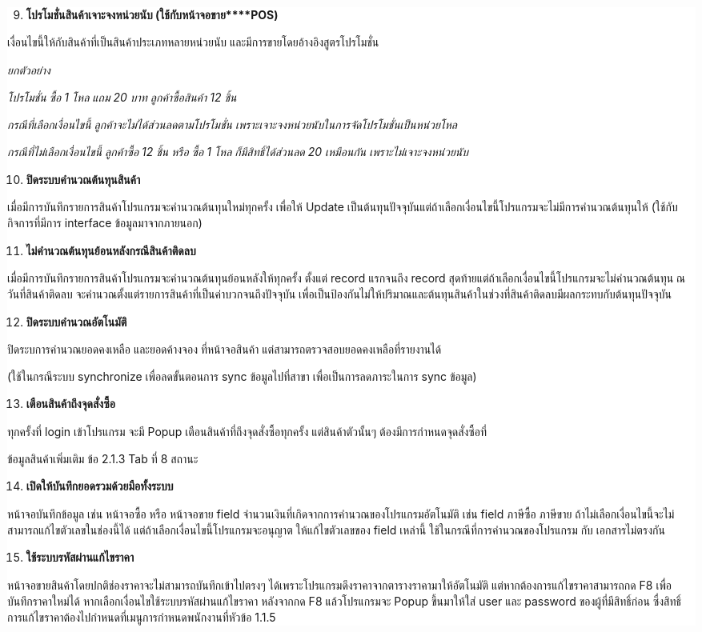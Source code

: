   9. **โปรโมชั่นสินค้าเจาะจงหน่วยนับ (ใช้กับหน้าจอขาย****POS)**

เงื่อนไขนี้ให้กับสินค้าที่เป็นสินค้าประเภทหลายหน่วยนับ
และมีการขายโดยอ้างอิงสูตรโปรโมชั่น

_ยกตัวอย่าง_

_โปรโมชั่น ซื้อ 1 โหล แถม 20 บาท ลูกค้าซื้อสินค้า 12 ชิ้น_

_กรณีที่เลือกเงื่อนไขนี้ ลูกค้าจะไม่ได้ส่วนลดตามโปรโมชั่น
เพราะเจาะจงหน่วยนับในการจัดโปรโมชั่นเป็นหน่วยโหล_

_กรณีที่ไม่เลือกเงื่อนไขนี้ ลูกค้าซื้อ 12 ชิ้น หรือ ซื้อ 1 โหล
ก็มีสิทธิ์ได้ส่วนลด 20 เหมือนกัน เพราะไม่เจาะจงหน่วยนับ_

  10. **ปิดระบบคำนวณต้นทุนสินค้า**

เมื่อมีการบันทึกรายการสินค้าโปรแกรมจะคำนวณต้นทุนใหม่ทุกครั้ง เพื่อให้ Update
เป็นต้นทุนปัจจุบันแต่ถ้าเลือกเงื่อนไขนี้โปรแกรมจะไม่มีการคำนวณต้นทุนให้
(ใช้กับกิจการที่มีการ interface ข้อมูลมาจากภายนอก)

  11. **ไม่คำนวณต้นทุนย้อนหลังกรณีสินค้าติดลบ**

เมื่อมีการบันทึกรายการสินค้าโปรแกรมจะคำนวณต้นทุนย้อนหลังให้ทุกครั้ง ตั้งแต่
record แรกจนถึง record สุดท้ายแต่ถ้าเลือกเงื่อนไขนี้โปรแกรมจะไม่คำนวณต้นทุน ณ
วันที่สินค้าติดลบ จะคำนวณตั้งแต่รายการสินค้าที่เป็นค่าบวกจนถึงปัจจุบัน
เพื่อเป็นป้องกันไม่ให้ปริมาณและต้นทุนสินค้าในช่วงที่สินค้าติดลบมีผลกระทบกับต้นทุนปัจจุบัน

  12. **ปิดระบบคำนวณอัตโนมัติ**

ปิดระบการคำนวณยอดคงเหลือ และยอดค้างจอง ที่หน้าจอสินค้า
แต่สามารถตรวจสอบยอดคงเหลือที่รายงานได้

(ใช้ในกรณีระบบ synchronize เพื่อลดขั้นตอนการ sync ข้อมูลไปที่สาขา
เพื่อเป็นการลดภาระในการ sync ข้อมูล)

  13. **เตือนสินค้าถึงจุดสั่งซื้อ**

ทุกครั้งที่ login เข้าโปรแกรม จะมี Popup เตือนสินค้าที่ถึงจุดสั่งซื้อทุกครั้ง
แต่สินค้าตัวนั้นๆ ต้องมีการกำหนดจุดสั่งซื้อที่

ข้อมูลสินค้าเพิ่มเติม ข้อ 2.1.3 Tab ที่ 8 สถานะ

  14. **เปิดให้บันทึกยอดรวมด้วยมือทั้งระบบ**

หน้าจอบันทึกข้อมูล เช่น หน้าจอซื้อ หรือ หน้าจอขาย field
จำนวนเงินที่เกิดจากการคำนวณของโปรแกรมอัตโนมัติ เช่น field ภาษีซื้อ ภาษีขาย
ถ้าไม่เลือกเงื่อนไขนี้จะไม่สามารถแก้ไขตัวเลขในช่องนี้ได้
แต่ถ้าเลือกเงื่อนไขนี้โปรแกรมจะอนุญาต ให้แก้ไขตัวเลขของ field เหล่านี้
ใช้ในกรณีที่การคำนวณของโปรแกรม กับ เอกสารไม่ตรงกัน

  15. **ใช้ระบบรหัสผ่านแก้ไขราคา**

หน้าจอขายสินค้าโดยปกติช่องราคาจะไม่สามารถบันทึกเข้าไปตรงๆ
ได้เพราะโปรแกรมดึงราคาจากตารางราคามาให้อัตโนมัติ
แต่หากต้องการแก้ไขราคาสามารถกด F8 เพื่อบันทึกราคาใหม่ได้
หากเลือกเงื่อนไขใช้ระบบรหัสผ่านแก้ไขราคา หลังจากกด F8 แล้วโปรแกรมจะ Popup
ขึ้นมาให้ใส่ user และ password ของผู้ที่มีสิทธิ์ก่อน
ซื่งสิทธิ์การแก้ไขราคาต้องไปกำหนดที่เมนูการกำหนดพนักงานที่หัวข้อ 1.1.5
